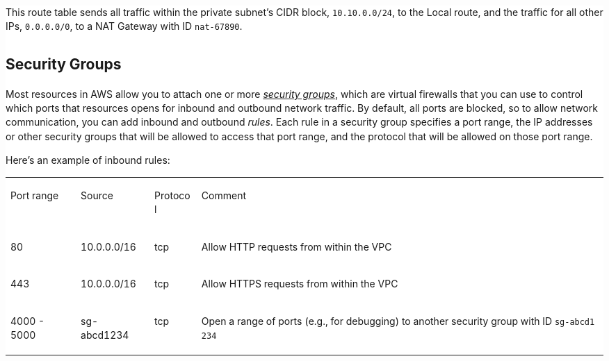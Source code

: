 This route table sends all traffic within the private subnet’s CIDR block, `10.10.0.0/24`, to the Local route, and
the traffic for all other IPs, `0.0.0.0/0`, to a NAT Gateway with ID `nat-67890`.

## Security Groups

Most resources in AWS allow you to attach one or more
_[security groups](https://docs.aws.amazon.com/vpc/latest/userguide/VPC_SecurityGroups.html)_, which are virtual
firewalls that you can use to control which ports that resources opens for inbound and outbound network traffic. By
default, all ports are blocked, so to allow network communication, you can add inbound and outbound _rules_. Each rule
in a security group specifies a port range, the IP addresses or other security groups that will be allowed to access
that port range, and the protocol that will be allowed on those port range.

Here’s an example of inbound rules:

<table>
<colgroup>
<col />
<col />
<col />
<col />
</colgroup>
<tbody>
<tr className="odd">
<td><p>Port range</p></td>
<td><p>Source</p></td>
<td><p>Protocol</p></td>
<td><p>Comment</p></td>
</tr>
<tr className="even">
<td><p>80</p></td>
<td><p>10.0.0.0/16</p></td>
<td><p>tcp</p></td>
<td><p>Allow HTTP requests from within the VPC</p></td>
</tr>
<tr className="odd">
<td><p>443</p></td>
<td><p>10.0.0.0/16</p></td>
<td><p>tcp</p></td>
<td><p>Allow HTTPS requests from within the VPC</p></td>
</tr>
<tr className="even">
<td><p>4000 - 5000</p></td>
<td><p>sg-abcd1234</p></td>
<td><p>tcp</p></td>
<td><p>Open a range of ports (e.g., for debugging) to another security group with ID <code>sg-abcd1234</code></p></td>
</tr>
</tbody>
</table>
